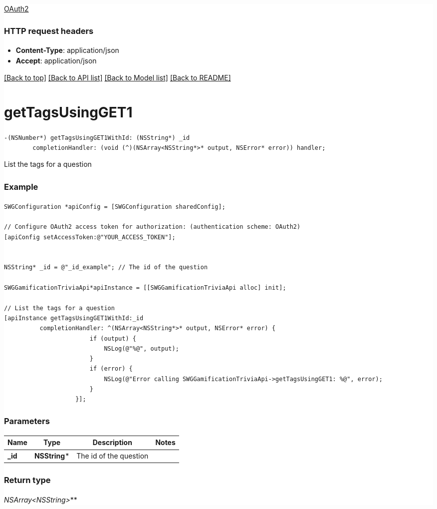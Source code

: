 [OAuth2](../README.md#OAuth2)

### HTTP request headers

 - **Content-Type**: application/json
 - **Accept**: application/json

[[Back to top]](#) [[Back to API list]](../README.md#documentation-for-api-endpoints) [[Back to Model list]](../README.md#documentation-for-models) [[Back to README]](../README.md)

# **getTagsUsingGET1**
```objc
-(NSNumber*) getTagsUsingGET1WithId: (NSString*) _id
        completionHandler: (void (^)(NSArray<NSString*>* output, NSError* error)) handler;
```

List the tags for a question

### Example 
```objc
SWGConfiguration *apiConfig = [SWGConfiguration sharedConfig];

// Configure OAuth2 access token for authorization: (authentication scheme: OAuth2)
[apiConfig setAccessToken:@"YOUR_ACCESS_TOKEN"];


NSString* _id = @"_id_example"; // The id of the question

SWGGamificationTriviaApi*apiInstance = [[SWGGamificationTriviaApi alloc] init];

// List the tags for a question
[apiInstance getTagsUsingGET1WithId:_id
          completionHandler: ^(NSArray<NSString*>* output, NSError* error) {
                        if (output) {
                            NSLog(@"%@", output);
                        }
                        if (error) {
                            NSLog(@"Error calling SWGGamificationTriviaApi->getTagsUsingGET1: %@", error);
                        }
                    }];
```

### Parameters

Name | Type | Description  | Notes
------------- | ------------- | ------------- | -------------
 **_id** | **NSString***| The id of the question | 

### Return type

**NSArray<NSString*>***
